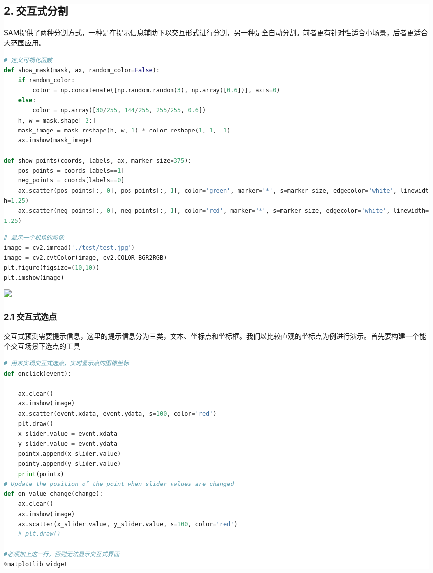 ## 2. 交互式分割

SAM提供了两种分割方式，一种是在提示信息辅助下以交互形式进行分割，另一种是全自动分割。前者更有针对性适合小场景，后者更适合大范围应用。


```python
# 定义可视化函数
def show_mask(mask, ax, random_color=False):
    if random_color:
        color = np.concatenate([np.random.random(3), np.array([0.6])], axis=0)
    else:
        color = np.array([30/255, 144/255, 255/255, 0.6])
    h, w = mask.shape[-2:]
    mask_image = mask.reshape(h, w, 1) * color.reshape(1, 1, -1)
    ax.imshow(mask_image)
    
def show_points(coords, labels, ax, marker_size=375):
    pos_points = coords[labels==1]
    neg_points = coords[labels==0]
    ax.scatter(pos_points[:, 0], pos_points[:, 1], color='green', marker='*', s=marker_size, edgecolor='white', linewidth=1.25)
    ax.scatter(neg_points[:, 0], neg_points[:, 1], color='red', marker='*', s=marker_size, edgecolor='white', linewidth=1.25)   

```


```python
# 显示一个机场的影像
image = cv2.imread('./test/test.jpg')
image = cv2.cvtColor(image, cv2.COLOR_BGR2RGB)
plt.figure(figsize=(10,10))
plt.imshow(image)
```


    
![](https://dunazo.oss-cn-beijing.aliyuncs.com/blog/seganything_6_1.png)



### 2.1 交互式选点

交互式预测需要提示信息，这里的提示信息分为三类，文本、坐标点和坐标框。我们以比较直观的坐标点为例进行演示。首先要构建一个能个交互场景下选点的工具


```python
# 用来实现交互式选点，实时显示点的图像坐标
def onclick(event):

    ax.clear()
    ax.imshow(image)
    ax.scatter(event.xdata, event.ydata, s=100, color='red')
    plt.draw()
    x_slider.value = event.xdata
    y_slider.value = event.ydata
    pointx.append(x_slider.value)
    pointy.append(y_slider.value)
    print(pointx)
# Update the position of the point when slider values are changed
def on_value_change(change):
    ax.clear()
    ax.imshow(image)
    ax.scatter(x_slider.value, y_slider.value, s=100, color='red')
    # plt.draw()
    
#必须加上这一行，否则无法显示交互式界面
%matplotlib widget 
```